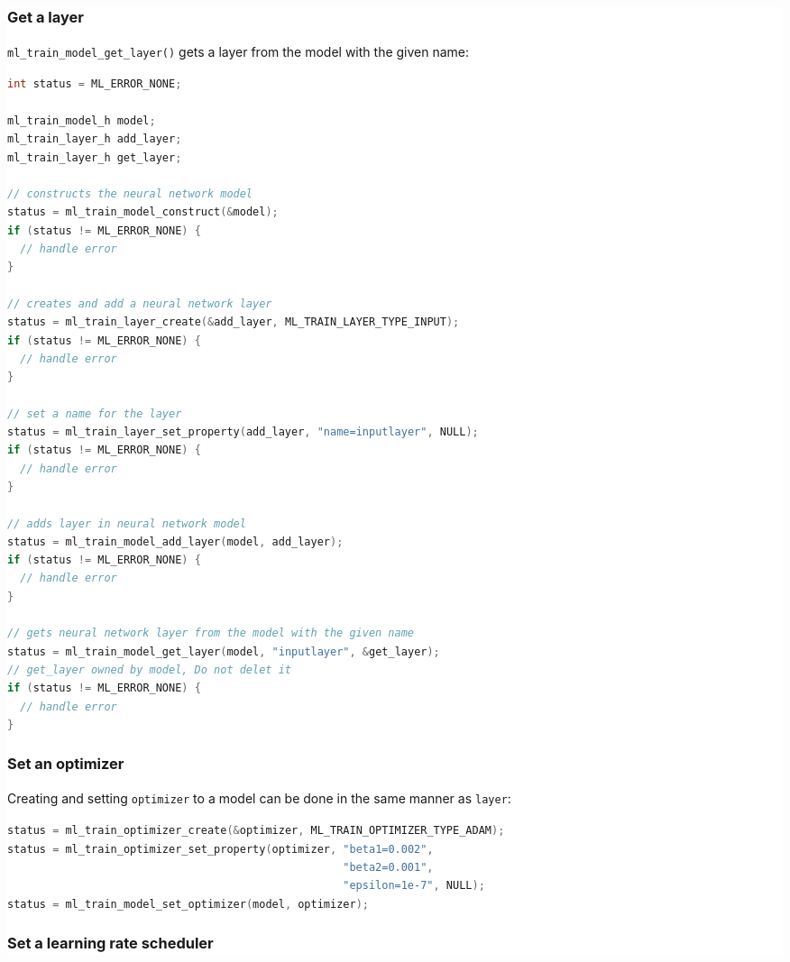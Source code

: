 ### Get a layer

`ml_train_model_get_layer()` gets a layer from the model with the given name:

```c
int status = ML_ERROR_NONE;

ml_train_model_h model;
ml_train_layer_h add_layer;
ml_train_layer_h get_layer;

// constructs the neural network model
status = ml_train_model_construct(&model);
if (status != ML_ERROR_NONE) {
  // handle error
}

// creates and add a neural network layer
status = ml_train_layer_create(&add_layer, ML_TRAIN_LAYER_TYPE_INPUT);
if (status != ML_ERROR_NONE) {
  // handle error
}

// set a name for the layer
status = ml_train_layer_set_property(add_layer, "name=inputlayer", NULL);
if (status != ML_ERROR_NONE) {
  // handle error
}

// adds layer in neural network model
status = ml_train_model_add_layer(model, add_layer);
if (status != ML_ERROR_NONE) {
  // handle error
}

// gets neural network layer from the model with the given name
status = ml_train_model_get_layer(model, "inputlayer", &get_layer);
// get_layer owned by model, Do not delet it
if (status != ML_ERROR_NONE) {
  // handle error
}
```

### Set an optimizer

Creating and setting `optimizer` to a model can be done in the same manner as `layer`:

```c
status = ml_train_optimizer_create(&optimizer, ML_TRAIN_OPTIMIZER_TYPE_ADAM);
status = ml_train_optimizer_set_property(optimizer, "beta1=0.002",
                                                    "beta2=0.001",
                                                    "epsilon=1e-7", NULL);
status = ml_train_model_set_optimizer(model, optimizer);
```
### Set a learning rate scheduler
